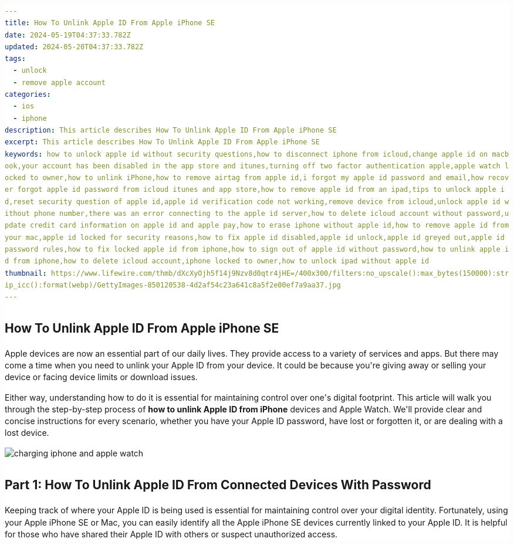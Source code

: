 ```yaml
---
title: How To Unlink Apple ID From Apple iPhone SE
date: 2024-05-19T04:37:33.782Z
updated: 2024-05-20T04:37:33.782Z
tags: 
  - unlock
  - remove apple account
categories:
  - ios
  - iphone
description: This article describes How To Unlink Apple ID From Apple iPhone SE
excerpt: This article describes How To Unlink Apple ID From Apple iPhone SE
keywords: how to unlock apple id without security questions,how to disconnect iphone from icloud,change apple id on macbook,your account has been disabled in the app store and itunes,turning off two factor authentication apple,apple watch locked to owner,how to unlink iPhone,how to remove airtag from apple id,i forgot my apple id password and email,how recover forgot apple id password from icloud itunes and app store,how to remove apple id from an ipad,tips to unlock apple id,reset security question of apple id,apple id verification code not working,remove device from icloud,unlock apple id without phone number,there was an error connecting to the apple id server,how to delete icloud account without password,update credit card information on apple id and apple pay,how to erase iphone without apple id,how to remove apple id from your mac,apple id locked for security reasons,how to fix apple id disabled,apple id unlock,apple id greyed out,apple id password rules,how to fix locked apple id from iphone,how to sign out of apple id without password,how to unlink apple id from iphone,how to delete icloud account,iphone locked to owner,how to unlock ipad without apple id
thumbnail: https://www.lifewire.com/thmb/dXcXyOjh5f14j9Nzv8d0qtr4jHE=/400x300/filters:no_upscale():max_bytes(150000):strip_icc():format(webp)/GettyImages-850120538-4d2af54c23a641c8a5f2e00ef7a9aa37.jpg
---
```


## How To Unlink Apple ID From Apple iPhone SE

Apple devices are now an essential part of our daily lives. They provide access to a variety of services and apps. But there may come a time when you need to unlink your Apple ID from your device. It could be because you're giving away or selling your device or facing device limits or download issues.

Either way, understanding how to do it is essential for maintaining control over one's digital footprint. This article will walk you through the step-by-step process of **how to unlink Apple ID from iPhone** devices and Apple Watch. We'll provide clear and concise instructions for every scenario, whether you have your Apple ID password, have lost or forgotten it, or are dealing with a lost device.

![charging iphone and apple watch](https://images.wondershare.com/drfone/article/2023/11/unlink-iphone-from-apple-id-01.jpg)

## Part 1: How To Unlink Apple ID From Connected Devices With Password

Keeping track of where your Apple ID is being used is essential for maintaining control over your digital identity. Fortunately, using your Apple iPhone SE or Mac, you can easily identify all the Apple iPhone SE devices currently linked to your Apple ID. It is helpful for those who have shared their Apple ID with others or suspect unauthorized access.
